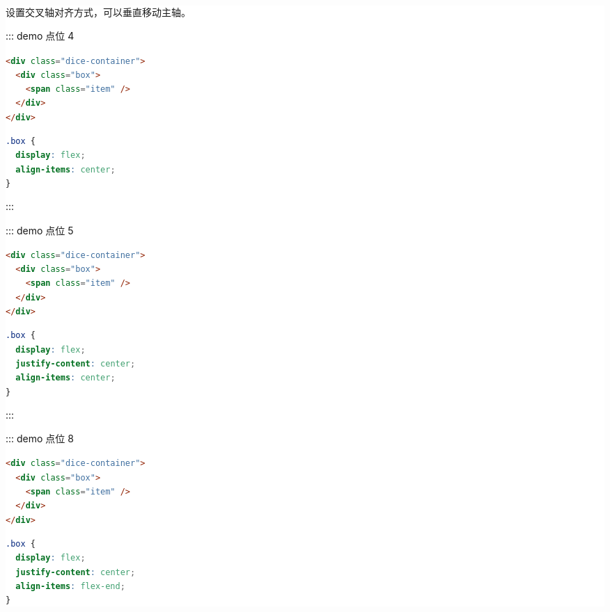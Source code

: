 设置交叉轴对齐方式，可以垂直移动主轴。

::: demo 点位 4

```html
<div class="dice-container">
  <div class="box">
    <span class="item" />
  </div>
</div>
```

```css
.box {
  display: flex;
  align-items: center;
}
```

:::

::: demo 点位 5

```html
<div class="dice-container">
  <div class="box">
    <span class="item" />
  </div>
</div>
```

```css
.box {
  display: flex;
  justify-content: center;
  align-items: center;
}
```

:::

::: demo 点位 8

```html
<div class="dice-container">
  <div class="box">
    <span class="item" />
  </div>
</div>
```

```css
.box {
  display: flex;
  justify-content: center;
  align-items: flex-end;
}
```
